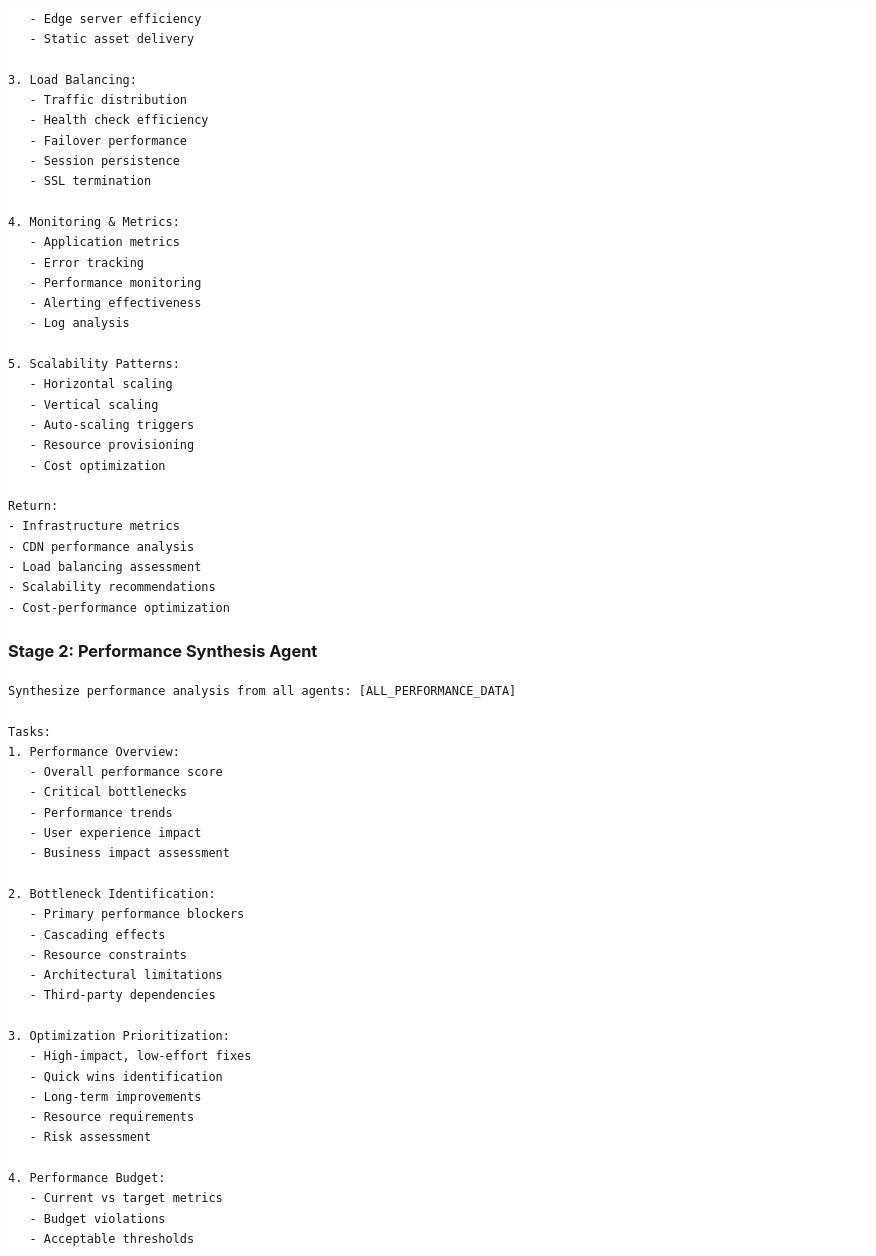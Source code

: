 ```
   - Edge server efficiency
   - Static asset delivery

3. Load Balancing:
   - Traffic distribution
   - Health check efficiency
   - Failover performance
   - Session persistence
   - SSL termination

4. Monitoring & Metrics:
   - Application metrics
   - Error tracking
   - Performance monitoring
   - Alerting effectiveness
   - Log analysis

5. Scalability Patterns:
   - Horizontal scaling
   - Vertical scaling
   - Auto-scaling triggers
   - Resource provisioning
   - Cost optimization

Return:
- Infrastructure metrics
- CDN performance analysis
- Load balancing assessment
- Scalability recommendations
- Cost-performance optimization
```

### Stage 2: Performance Synthesis Agent

```
Synthesize performance analysis from all agents: [ALL_PERFORMANCE_DATA]

Tasks:
1. Performance Overview:
   - Overall performance score
   - Critical bottlenecks
   - Performance trends
   - User experience impact
   - Business impact assessment

2. Bottleneck Identification:
   - Primary performance blockers
   - Cascading effects
   - Resource constraints
   - Architectural limitations
   - Third-party dependencies

3. Optimization Prioritization:
   - High-impact, low-effort fixes
   - Quick wins identification
   - Long-term improvements
   - Resource requirements
   - Risk assessment

4. Performance Budget:
   - Current vs target metrics
   - Budget violations
   - Acceptable thresholds
```